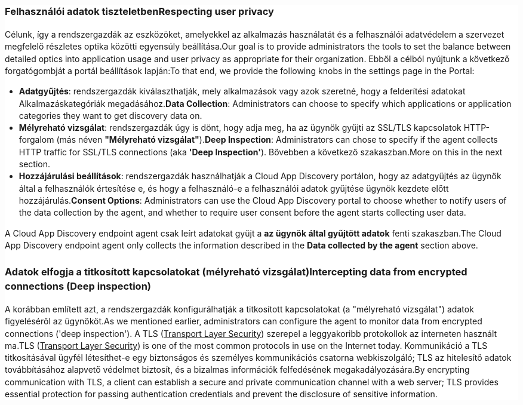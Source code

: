 ### <a name="respecting-user-privacy"></a><span data-ttu-id="bb28f-168">Felhasználói adatok tiszteletben</span><span class="sxs-lookup"><span data-stu-id="bb28f-168">Respecting user privacy</span></span>
<span data-ttu-id="bb28f-169">Célunk, így a rendszergazdák az eszközöket, amelyekkel az alkalmazás használatát és a felhasználói adatvédelem a szervezet megfelelő részletes optika közötti egyensúly beállítása.</span><span class="sxs-lookup"><span data-stu-id="bb28f-169">Our goal is to provide administrators the tools to set the balance between detailed optics into application usage and user privacy as appropriate for their organization.</span></span> <span data-ttu-id="bb28f-170">Ebből a célból nyújtunk a következő forgatógombját a portál beállítások lapján:</span><span class="sxs-lookup"><span data-stu-id="bb28f-170">To that end, we provide the following knobs in the settings page in the Portal:</span></span>

* <span data-ttu-id="bb28f-171">**Adatgyűjtés**: rendszergazdák kiválaszthatják, mely alkalmazások vagy azok szeretné, hogy a felderítési adatokat Alkalmazáskategóriák megadásához.</span><span class="sxs-lookup"><span data-stu-id="bb28f-171">**Data Collection**: Administrators can choose to specify which applications or application categories they want to get discovery data on.</span></span>
* <span data-ttu-id="bb28f-172">**Mélyreható vizsgálat**: rendszergazdák úgy is dönt, hogy adja meg, ha az ügynök gyűjti az SSL/TLS kapcsolatok HTTP-forgalom (más néven **"Mélyreható vizsgálat"**).</span><span class="sxs-lookup"><span data-stu-id="bb28f-172">**Deep Inspection**: Administrators can chose to specify if the agent collects HTTP traffic for SSL/TLS connections (aka **'Deep Inspection'**).</span></span> <span data-ttu-id="bb28f-173">Bővebben a következő szakaszban.</span><span class="sxs-lookup"><span data-stu-id="bb28f-173">More on this in the next section.</span></span>
* <span data-ttu-id="bb28f-174">**Hozzájárulási beállítások**: rendszergazdák használhatják a Cloud App Discovery portálon, hogy az adatgyűjtés az ügynök által a felhasználók értesítése e, és hogy a felhasználó-e a felhasználói adatok gyűjtése ügynök kezdete előtt hozzájárulás.</span><span class="sxs-lookup"><span data-stu-id="bb28f-174">**Consent Options**: Administrators can use the Cloud App Discovery portal to choose whether to notify users of the data collection by the agent, and whether to require user consent before the agent starts collecting user data.</span></span>

<span data-ttu-id="bb28f-175">A Cloud App Discovery endpoint agent csak leírt adatokat gyűjt a **az ügynök által gyűjtött adatok** fenti szakaszban.</span><span class="sxs-lookup"><span data-stu-id="bb28f-175">The Cloud App Discovery endpoint agent only collects the information described in the **Data collected by the agent** section above.</span></span>

### <a name="intercepting-data-from-encrypted-connections-deep-inspection"></a><span data-ttu-id="bb28f-176">Adatok elfogja a titkosított kapcsolatokat (mélyreható vizsgálat)</span><span class="sxs-lookup"><span data-stu-id="bb28f-176">Intercepting data from encrypted connections (Deep inspection)</span></span>
<span data-ttu-id="bb28f-177">A korábban említett azt, a rendszergazdák konfigurálhatják a titkosított kapcsolatokat (a "mélyreható vizsgálat") adatok figyeléséről az ügynököt.</span><span class="sxs-lookup"><span data-stu-id="bb28f-177">As we mentioned earlier, administrators can configure the agent to monitor data from encrypted connections ('deep inspection').</span></span> <span data-ttu-id="bb28f-178">A TLS ([Transport Layer Security](https://msdn.microsoft.com/library/windows/desktop/aa380516%28v=vs.85%29.aspx)) szerepel a leggyakoribb protokollok az interneten használt ma.</span><span class="sxs-lookup"><span data-stu-id="bb28f-178">TLS ([Transport Layer Security](https://msdn.microsoft.com/library/windows/desktop/aa380516%28v=vs.85%29.aspx)) is one of the most common protocols in use on the Internet today.</span></span> <span data-ttu-id="bb28f-179">Kommunikáció a TLS titkosításával ügyfél létesíthet-e egy biztonságos és személyes kommunikációs csatorna webkiszolgáló; TLS az hitelesítő adatok továbbításához alapvető védelmet biztosít, és a bizalmas információk felfedésének megakadályozására.</span><span class="sxs-lookup"><span data-stu-id="bb28f-179">By encrypting communication with TLS, a client can establish a secure and private communication channel with a web server; TLS provides essential protection for passing authentication credentials and prevent the disclosure of sensitive information.</span></span>
